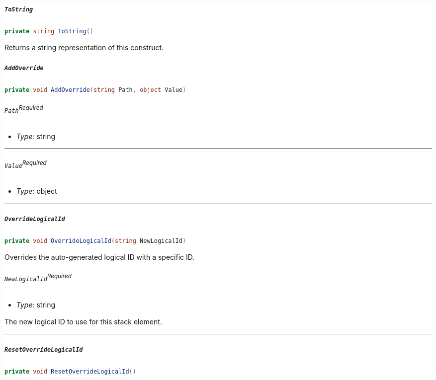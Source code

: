 
##### `ToString` <a name="ToString" id="@cdktf/provider-vsphere.vmfsDatastore.VmfsDatastore.toString"></a>

```csharp
private string ToString()
```

Returns a string representation of this construct.

##### `AddOverride` <a name="AddOverride" id="@cdktf/provider-vsphere.vmfsDatastore.VmfsDatastore.addOverride"></a>

```csharp
private void AddOverride(string Path, object Value)
```

###### `Path`<sup>Required</sup> <a name="Path" id="@cdktf/provider-vsphere.vmfsDatastore.VmfsDatastore.addOverride.parameter.path"></a>

- *Type:* string

---

###### `Value`<sup>Required</sup> <a name="Value" id="@cdktf/provider-vsphere.vmfsDatastore.VmfsDatastore.addOverride.parameter.value"></a>

- *Type:* object

---

##### `OverrideLogicalId` <a name="OverrideLogicalId" id="@cdktf/provider-vsphere.vmfsDatastore.VmfsDatastore.overrideLogicalId"></a>

```csharp
private void OverrideLogicalId(string NewLogicalId)
```

Overrides the auto-generated logical ID with a specific ID.

###### `NewLogicalId`<sup>Required</sup> <a name="NewLogicalId" id="@cdktf/provider-vsphere.vmfsDatastore.VmfsDatastore.overrideLogicalId.parameter.newLogicalId"></a>

- *Type:* string

The new logical ID to use for this stack element.

---

##### `ResetOverrideLogicalId` <a name="ResetOverrideLogicalId" id="@cdktf/provider-vsphere.vmfsDatastore.VmfsDatastore.resetOverrideLogicalId"></a>

```csharp
private void ResetOverrideLogicalId()
```
